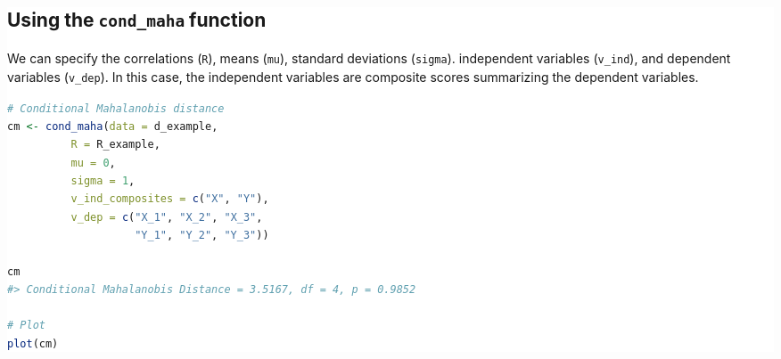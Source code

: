 ## Using the `cond_maha` function

We can specify the correlations (`R`), means (`mu`), standard deviations
(`sigma`). independent variables (`v_ind`), and dependent variables
(`v_dep`). In this case, the independent variables are composite scores
summarizing the dependent variables.

``` r
# Conditional Mahalanobis distance
cm <- cond_maha(data = d_example, 
          R = R_example,
          mu = 0,
          sigma = 1,
          v_ind_composites = c("X", "Y"),
          v_dep = c("X_1", "X_2", "X_3",
                    "Y_1", "Y_2", "Y_3"))

cm
#> Conditional Mahalanobis Distance = 3.5167, df = 4, p = 0.9852

# Plot
plot(cm)
```
